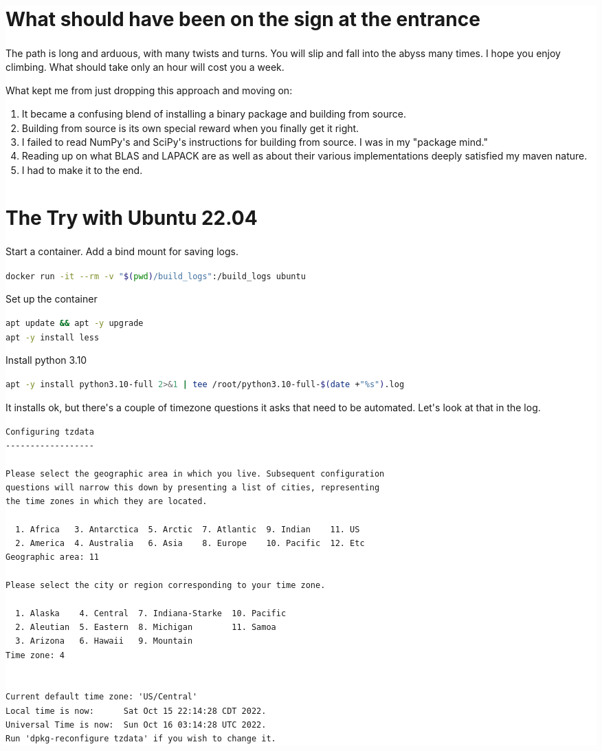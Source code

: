 # What should have been on the sign at the entrance

The path is long and arduous, with many twists and turns. You will slip and fall into the abyss many times. I hope you enjoy climbing. What should take only an hour will cost you a week.

What kept me from just dropping this approach and moving on:

1. It became a confusing blend of installing a binary package and building from source.
1. Building from source is its own special reward when you finally get it right.
1. I failed to read NumPy's and SciPy's instructions for building from source. I was in my "package mind."
1. Reading up on what BLAS and LAPACK are as well as about their various implementations deeply satisfied my maven nature.
1. I had to make it to the end.


# The Try with Ubuntu 22.04

Start a container. Add a bind mount for saving logs.

```sh
docker run -it --rm -v "$(pwd)/build_logs":/build_logs ubuntu
```

Set up the container

```sh
apt update && apt -y upgrade
apt -y install less
```

Install python 3.10

```sh
apt -y install python3.10-full 2>&1 | tee /root/python3.10-full-$(date +"%s").log
```

It installs ok, but there's a couple of timezone questions it asks that need to be automated. Let's look at that in the log.

```text
Configuring tzdata
------------------

Please select the geographic area in which you live. Subsequent configuration
questions will narrow this down by presenting a list of cities, representing
the time zones in which they are located.

  1. Africa   3. Antarctica  5. Arctic  7. Atlantic  9. Indian    11. US
  2. America  4. Australia   6. Asia    8. Europe    10. Pacific  12. Etc
Geographic area: 11

Please select the city or region corresponding to your time zone.

  1. Alaska    4. Central  7. Indiana-Starke  10. Pacific
  2. Aleutian  5. Eastern  8. Michigan        11. Samoa
  3. Arizona   6. Hawaii   9. Mountain
Time zone: 4


Current default time zone: 'US/Central'
Local time is now:      Sat Oct 15 22:14:28 CDT 2022.
Universal Time is now:  Sun Oct 16 03:14:28 UTC 2022.
Run 'dpkg-reconfigure tzdata' if you wish to change it.
```
